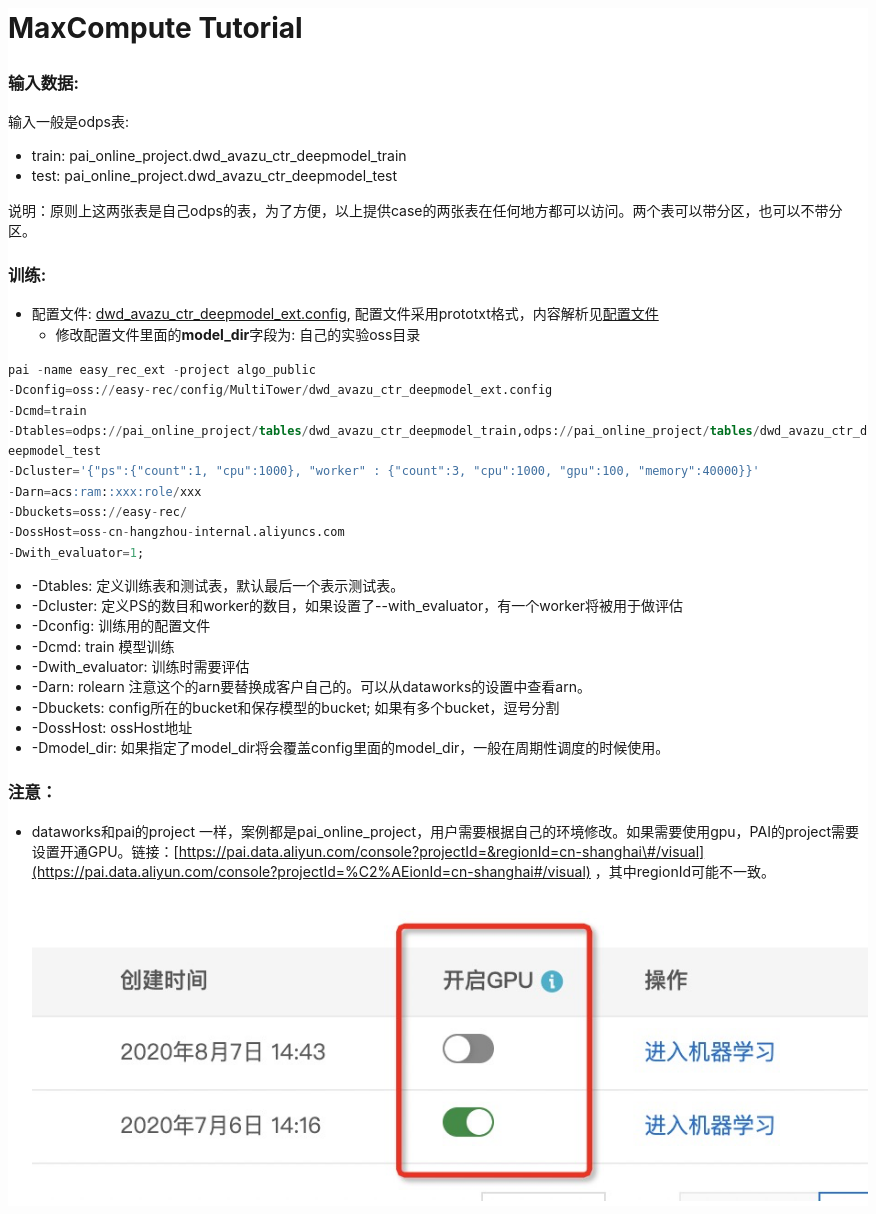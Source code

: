 # MaxCompute Tutorial

### 输入数据:

输入一般是odps表:

- train: pai\_online\_project.dwd\_avazu\_ctr\_deepmodel\_train
- test: pai\_online\_project.dwd\_avazu\_ctr\_deepmodel\_test

说明：原则上这两张表是自己odps的表，为了方便，以上提供case的两张表在任何地方都可以访问。两个表可以带分区，也可以不带分区。

### 训练:

- 配置文件: [dwd\_avazu\_ctr\_deepmodel\_ext.config](http://easy-rec.oss-cn-hangzhou.aliyuncs.com/config/MultiTower/dwd_avazu_ctr_deepmodel_ext.config), 配置文件采用prototxt格式，内容解析见[配置文件](#Qgqxc)
  - 修改配置文件里面的**model\_dir**字段为: 自己的实验oss目录

```sql
pai -name easy_rec_ext -project algo_public
-Dconfig=oss://easy-rec/config/MultiTower/dwd_avazu_ctr_deepmodel_ext.config
-Dcmd=train
-Dtables=odps://pai_online_project/tables/dwd_avazu_ctr_deepmodel_train,odps://pai_online_project/tables/dwd_avazu_ctr_deepmodel_test
-Dcluster='{"ps":{"count":1, "cpu":1000}, "worker" : {"count":3, "cpu":1000, "gpu":100, "memory":40000}}'
-Darn=acs:ram::xxx:role/xxx
-Dbuckets=oss://easy-rec/
-DossHost=oss-cn-hangzhou-internal.aliyuncs.com
-Dwith_evaluator=1;
```

- \-Dtables: 定义训练表和测试表，默认最后一个表示测试表。
- \-Dcluster: 定义PS的数目和worker的数目，如果设置了--with\_evaluator，有一个worker将被用于做评估
- \-Dconfig: 训练用的配置文件
- \-Dcmd: train 模型训练
- \-Dwith\_evaluator: 训练时需要评估
- \-Darn: rolearn  注意这个的arn要替换成客户自己的。可以从dataworks的设置中查看arn。
- \-Dbuckets: config所在的bucket和保存模型的bucket; 如果有多个bucket，逗号分割
- \-DossHost: ossHost地址
- \-Dmodel\_dir: 如果指定了model\_dir将会覆盖config里面的model\_dir，一般在周期性调度的时候使用。

### 注意：

- dataworks和pai的project 一样，案例都是pai\_online\_project，用户需要根据自己的环境修改。如果需要使用gpu，PAI的project需要设置开通GPU。链接：[https://pai.data.aliyun.com/console?projectId=&regionId=cn-shanghai\#/visual](https://pai.data.aliyun.com/console?projectId=%C2%AEionId=cn-shanghai#/visual)  ，其中regionId可能不一致。

  ![mc_gpu](../../images/quick_start/mc_gpu.png)
